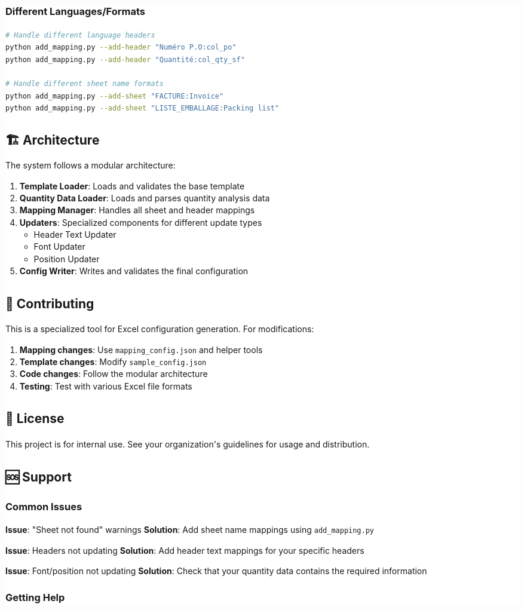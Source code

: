 ### Different Languages/Formats
```bash
# Handle different language headers
python add_mapping.py --add-header "Numéro P.O:col_po"
python add_mapping.py --add-header "Quantité:col_qty_sf"

# Handle different sheet name formats
python add_mapping.py --add-sheet "FACTURE:Invoice"
python add_mapping.py --add-sheet "LISTE_EMBALLAGE:Packing list"
```

## 🏗️ Architecture

The system follows a modular architecture:

1. **Template Loader**: Loads and validates the base template
2. **Quantity Data Loader**: Loads and parses quantity analysis data
3. **Mapping Manager**: Handles all sheet and header mappings
4. **Updaters**: Specialized components for different update types
   - Header Text Updater
   - Font Updater
   - Position Updater
5. **Config Writer**: Writes and validates the final configuration

## 🤝 Contributing

This is a specialized tool for Excel configuration generation. For modifications:

1. **Mapping changes**: Use `mapping_config.json` and helper tools
2. **Template changes**: Modify `sample_config.json`
3. **Code changes**: Follow the modular architecture
4. **Testing**: Test with various Excel file formats

## 📝 License

This project is for internal use. See your organization's guidelines for usage and distribution.

## 🆘 Support

### Common Issues

**Issue**: "Sheet not found" warnings
**Solution**: Add sheet name mappings using `add_mapping.py`

**Issue**: Headers not updating
**Solution**: Add header text mappings for your specific headers

**Issue**: Font/position not updating
**Solution**: Check that your quantity data contains the required information

### Getting Help
